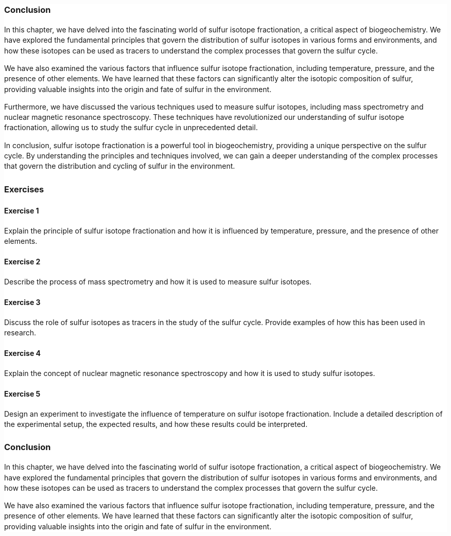 ### Conclusion

In this chapter, we have delved into the fascinating world of sulfur isotope fractionation, a critical aspect of biogeochemistry. We have explored the fundamental principles that govern the distribution of sulfur isotopes in various forms and environments, and how these isotopes can be used as tracers to understand the complex processes that govern the sulfur cycle. 

We have also examined the various factors that influence sulfur isotope fractionation, including temperature, pressure, and the presence of other elements. We have learned that these factors can significantly alter the isotopic composition of sulfur, providing valuable insights into the origin and fate of sulfur in the environment.

Furthermore, we have discussed the various techniques used to measure sulfur isotopes, including mass spectrometry and nuclear magnetic resonance spectroscopy. These techniques have revolutionized our understanding of sulfur isotope fractionation, allowing us to study the sulfur cycle in unprecedented detail.

In conclusion, sulfur isotope fractionation is a powerful tool in biogeochemistry, providing a unique perspective on the sulfur cycle. By understanding the principles and techniques involved, we can gain a deeper understanding of the complex processes that govern the distribution and cycling of sulfur in the environment.

### Exercises

#### Exercise 1
Explain the principle of sulfur isotope fractionation and how it is influenced by temperature, pressure, and the presence of other elements.

#### Exercise 2
Describe the process of mass spectrometry and how it is used to measure sulfur isotopes.

#### Exercise 3
Discuss the role of sulfur isotopes as tracers in the study of the sulfur cycle. Provide examples of how this has been used in research.

#### Exercise 4
Explain the concept of nuclear magnetic resonance spectroscopy and how it is used to study sulfur isotopes.

#### Exercise 5
Design an experiment to investigate the influence of temperature on sulfur isotope fractionation. Include a detailed description of the experimental setup, the expected results, and how these results could be interpreted.

### Conclusion

In this chapter, we have delved into the fascinating world of sulfur isotope fractionation, a critical aspect of biogeochemistry. We have explored the fundamental principles that govern the distribution of sulfur isotopes in various forms and environments, and how these isotopes can be used as tracers to understand the complex processes that govern the sulfur cycle. 

We have also examined the various factors that influence sulfur isotope fractionation, including temperature, pressure, and the presence of other elements. We have learned that these factors can significantly alter the isotopic composition of sulfur, providing valuable insights into the origin and fate of sulfur in the environment.
